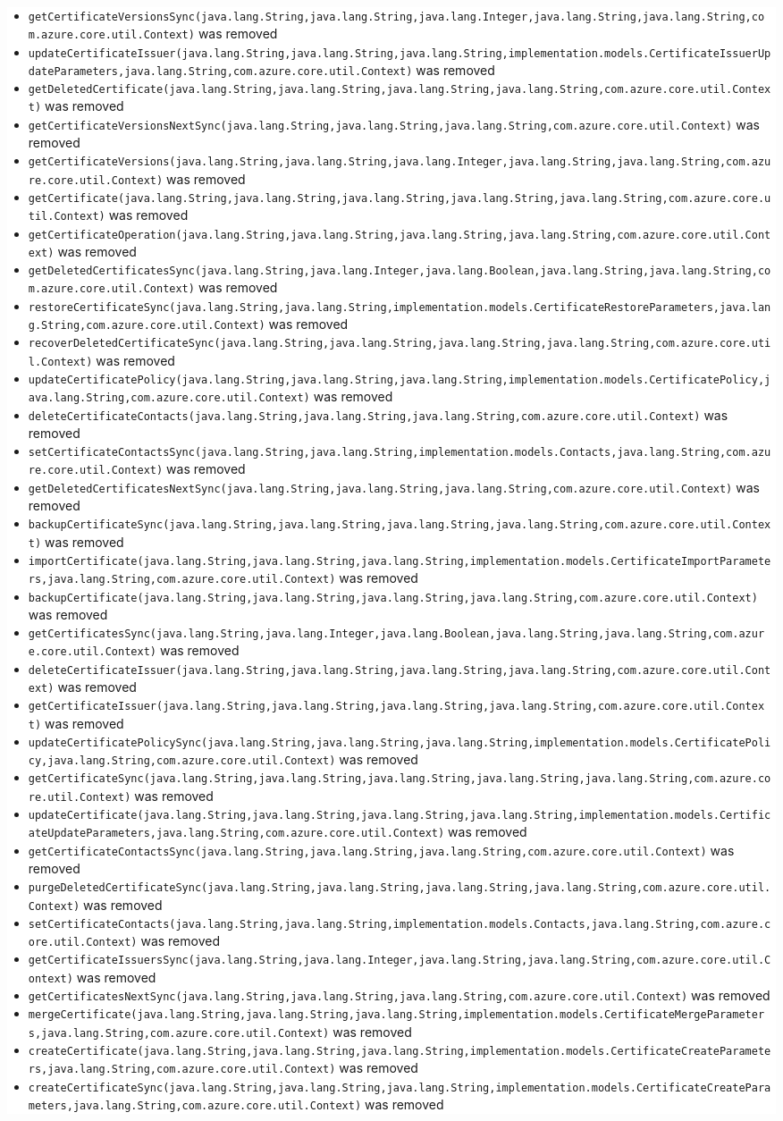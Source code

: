 * `getCertificateVersionsSync(java.lang.String,java.lang.String,java.lang.Integer,java.lang.String,java.lang.String,com.azure.core.util.Context)` was removed
* `updateCertificateIssuer(java.lang.String,java.lang.String,java.lang.String,implementation.models.CertificateIssuerUpdateParameters,java.lang.String,com.azure.core.util.Context)` was removed
* `getDeletedCertificate(java.lang.String,java.lang.String,java.lang.String,java.lang.String,com.azure.core.util.Context)` was removed
* `getCertificateVersionsNextSync(java.lang.String,java.lang.String,java.lang.String,com.azure.core.util.Context)` was removed
* `getCertificateVersions(java.lang.String,java.lang.String,java.lang.Integer,java.lang.String,java.lang.String,com.azure.core.util.Context)` was removed
* `getCertificate(java.lang.String,java.lang.String,java.lang.String,java.lang.String,java.lang.String,com.azure.core.util.Context)` was removed
* `getCertificateOperation(java.lang.String,java.lang.String,java.lang.String,java.lang.String,com.azure.core.util.Context)` was removed
* `getDeletedCertificatesSync(java.lang.String,java.lang.Integer,java.lang.Boolean,java.lang.String,java.lang.String,com.azure.core.util.Context)` was removed
* `restoreCertificateSync(java.lang.String,java.lang.String,implementation.models.CertificateRestoreParameters,java.lang.String,com.azure.core.util.Context)` was removed
* `recoverDeletedCertificateSync(java.lang.String,java.lang.String,java.lang.String,java.lang.String,com.azure.core.util.Context)` was removed
* `updateCertificatePolicy(java.lang.String,java.lang.String,java.lang.String,implementation.models.CertificatePolicy,java.lang.String,com.azure.core.util.Context)` was removed
* `deleteCertificateContacts(java.lang.String,java.lang.String,java.lang.String,com.azure.core.util.Context)` was removed
* `setCertificateContactsSync(java.lang.String,java.lang.String,implementation.models.Contacts,java.lang.String,com.azure.core.util.Context)` was removed
* `getDeletedCertificatesNextSync(java.lang.String,java.lang.String,java.lang.String,com.azure.core.util.Context)` was removed
* `backupCertificateSync(java.lang.String,java.lang.String,java.lang.String,java.lang.String,com.azure.core.util.Context)` was removed
* `importCertificate(java.lang.String,java.lang.String,java.lang.String,implementation.models.CertificateImportParameters,java.lang.String,com.azure.core.util.Context)` was removed
* `backupCertificate(java.lang.String,java.lang.String,java.lang.String,java.lang.String,com.azure.core.util.Context)` was removed
* `getCertificatesSync(java.lang.String,java.lang.Integer,java.lang.Boolean,java.lang.String,java.lang.String,com.azure.core.util.Context)` was removed
* `deleteCertificateIssuer(java.lang.String,java.lang.String,java.lang.String,java.lang.String,com.azure.core.util.Context)` was removed
* `getCertificateIssuer(java.lang.String,java.lang.String,java.lang.String,java.lang.String,com.azure.core.util.Context)` was removed
* `updateCertificatePolicySync(java.lang.String,java.lang.String,java.lang.String,implementation.models.CertificatePolicy,java.lang.String,com.azure.core.util.Context)` was removed
* `getCertificateSync(java.lang.String,java.lang.String,java.lang.String,java.lang.String,java.lang.String,com.azure.core.util.Context)` was removed
* `updateCertificate(java.lang.String,java.lang.String,java.lang.String,java.lang.String,implementation.models.CertificateUpdateParameters,java.lang.String,com.azure.core.util.Context)` was removed
* `getCertificateContactsSync(java.lang.String,java.lang.String,java.lang.String,com.azure.core.util.Context)` was removed
* `purgeDeletedCertificateSync(java.lang.String,java.lang.String,java.lang.String,java.lang.String,com.azure.core.util.Context)` was removed
* `setCertificateContacts(java.lang.String,java.lang.String,implementation.models.Contacts,java.lang.String,com.azure.core.util.Context)` was removed
* `getCertificateIssuersSync(java.lang.String,java.lang.Integer,java.lang.String,java.lang.String,com.azure.core.util.Context)` was removed
* `getCertificatesNextSync(java.lang.String,java.lang.String,java.lang.String,com.azure.core.util.Context)` was removed
* `mergeCertificate(java.lang.String,java.lang.String,java.lang.String,implementation.models.CertificateMergeParameters,java.lang.String,com.azure.core.util.Context)` was removed
* `createCertificate(java.lang.String,java.lang.String,java.lang.String,implementation.models.CertificateCreateParameters,java.lang.String,com.azure.core.util.Context)` was removed
* `createCertificateSync(java.lang.String,java.lang.String,java.lang.String,implementation.models.CertificateCreateParameters,java.lang.String,com.azure.core.util.Context)` was removed